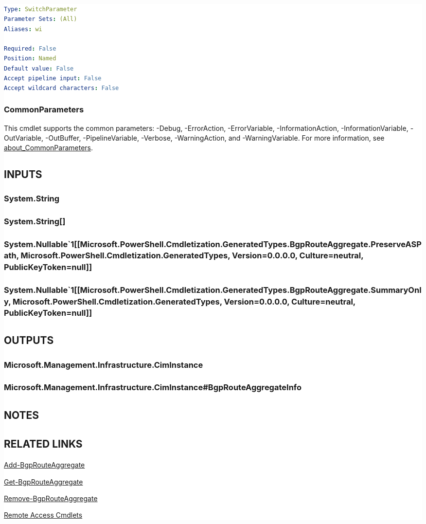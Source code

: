 ```yaml
Type: SwitchParameter
Parameter Sets: (All)
Aliases: wi

Required: False
Position: Named
Default value: False
Accept pipeline input: False
Accept wildcard characters: False
```

### CommonParameters
This cmdlet supports the common parameters: -Debug, -ErrorAction, -ErrorVariable, -InformationAction, -InformationVariable, -OutVariable, -OutBuffer, -PipelineVariable, -Verbose, -WarningAction, and -WarningVariable. For more information, see [about_CommonParameters](https://go.microsoft.com/fwlink/?LinkID=113216).

## INPUTS

### System.String

### System.String[]

### System.Nullable`1[[Microsoft.PowerShell.Cmdletization.GeneratedTypes.BgpRouteAggregate.PreserveASPath, Microsoft.PowerShell.Cmdletization.GeneratedTypes, Version=0.0.0.0, Culture=neutral, PublicKeyToken=null]]

### System.Nullable`1[[Microsoft.PowerShell.Cmdletization.GeneratedTypes.BgpRouteAggregate.SummaryOnly, Microsoft.PowerShell.Cmdletization.GeneratedTypes, Version=0.0.0.0, Culture=neutral, PublicKeyToken=null]]

## OUTPUTS

### Microsoft.Management.Infrastructure.CimInstance

### Microsoft.Management.Infrastructure.CimInstance#BgpRouteAggregateInfo

## NOTES

## RELATED LINKS

[Add-BgpRouteAggregate](./Add-BgpRouteAggregate.md)

[Get-BgpRouteAggregate](./Get-BgpRouteAggregate.md)

[Remove-BgpRouteAggregate](./Remove-BgpRouteAggregate.md)

[Remote Access Cmdlets](./remoteaccess.md)

